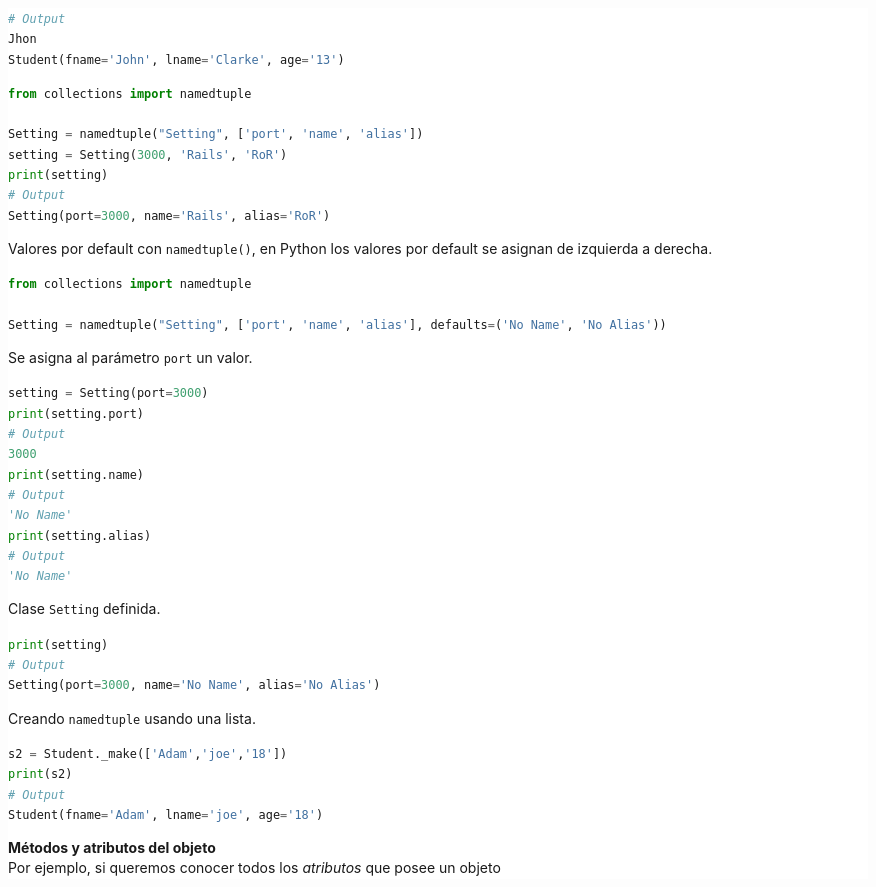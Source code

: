 ```py
# Output
Jhon
Student(fname='John', lname='Clarke', age='13')
```

```py
from collections import namedtuple

Setting = namedtuple("Setting", ['port', 'name', 'alias'])
setting = Setting(3000, 'Rails', 'RoR')
print(setting)
# Output
Setting(port=3000, name='Rails', alias='RoR')
```

Valores por default con `namedtuple()`, en Python los valores por default se asignan de izquierda a derecha.

```py
from collections import namedtuple

Setting = namedtuple("Setting", ['port', 'name', 'alias'], defaults=('No Name', 'No Alias'))
```

Se asigna al parámetro `port` un valor.

```py
setting = Setting(port=3000)
print(setting.port)
# Output
3000
print(setting.name)
# Output
'No Name'
print(setting.alias)
# Output
'No Name'
```

Clase `Setting` definida.

```py
print(setting)
# Output
Setting(port=3000, name='No Name', alias='No Alias')
```

Creando `namedtuple` usando una lista.

```py
s2 = Student._make(['Adam','joe','18'])
print(s2)
# Output
Student(fname='Adam', lname='joe', age='18')
```

**Métodos y atributos del objeto**  
Por ejemplo, si queremos conocer todos los _atributos_ que posee un objeto
